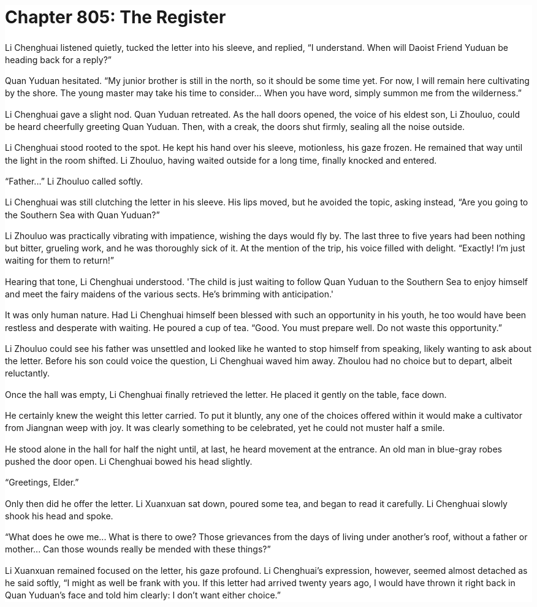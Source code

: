 # Chapter 805: The Register

Li Chenghuai listened quietly, tucked the letter into his sleeve, and replied, “I understand. When will Daoist Friend Yuduan be heading back for a reply?”

Quan Yuduan hesitated. “My junior brother is still in the north, so it should be some time yet. For now, I will remain here cultivating by the shore. The young master may take his time to consider... When you have word, simply summon me from the wilderness.”

Li Chenghuai gave a slight nod. Quan Yuduan retreated. As the hall doors opened, the voice of his eldest son, Li Zhouluo, could be heard cheerfully greeting Quan Yuduan. Then, with a creak, the doors shut firmly, sealing all the noise outside.

Li Chenghuai stood rooted to the spot. He kept his hand over his sleeve, motionless, his gaze frozen. He remained that way until the light in the room shifted. Li Zhouluo, having waited outside for a long time, finally knocked and entered.

“Father...” Li Zhouluo called softly.

Li Chenghuai was still clutching the letter in his sleeve. His lips moved, but he avoided the topic, asking instead, “Are you going to the Southern Sea with Quan Yuduan?”

Li Zhouluo was practically vibrating with impatience, wishing the days would fly by. The last three to five years had been nothing but bitter, grueling work, and he was thoroughly sick of it. At the mention of the trip, his voice filled with delight. “Exactly! I’m just waiting for them to return!”

Hearing that tone, Li Chenghuai understood. 'The child is just waiting to follow Quan Yuduan to the Southern Sea to enjoy himself and meet the fairy maidens of the various sects. He’s brimming with anticipation.'

It was only human nature. Had Li Chenghuai himself been blessed with such an opportunity in his youth, he too would have been restless and desperate with waiting. He poured a cup of tea. “Good. You must prepare well. Do not waste this opportunity.”

Li Zhouluo could see his father was unsettled and looked like he wanted to stop himself from speaking, likely wanting to ask about the letter. Before his son could voice the question, Li Chenghuai waved him away. Zhoulou had no choice but to depart, albeit reluctantly.

Once the hall was empty, Li Chenghuai finally retrieved the letter. He placed it gently on the table, face down.

He certainly knew the weight this letter carried. To put it bluntly, any one of the choices offered within it would make a cultivator from Jiangnan weep with joy. It was clearly something to be celebrated, yet he could not muster half a smile.

He stood alone in the hall for half the night until, at last, he heard movement at the entrance. An old man in blue-gray robes pushed the door open. Li Chenghuai bowed his head slightly.

“Greetings, Elder.”

Only then did he offer the letter. Li Xuanxuan sat down, poured some tea, and began to read it carefully. Li Chenghuai slowly shook his head and spoke.

“What does he owe me... What is there to owe? Those grievances from the days of living under another’s roof, without a father or mother... Can those wounds really be mended with these things?”

Li Xuanxuan remained focused on the letter, his gaze profound. Li Chenghuai’s expression, however, seemed almost detached as he said softly, “I might as well be frank with you. If this letter had arrived twenty years ago, I would have thrown it right back in Quan Yuduan’s face and told him clearly: I don’t want either choice.”
